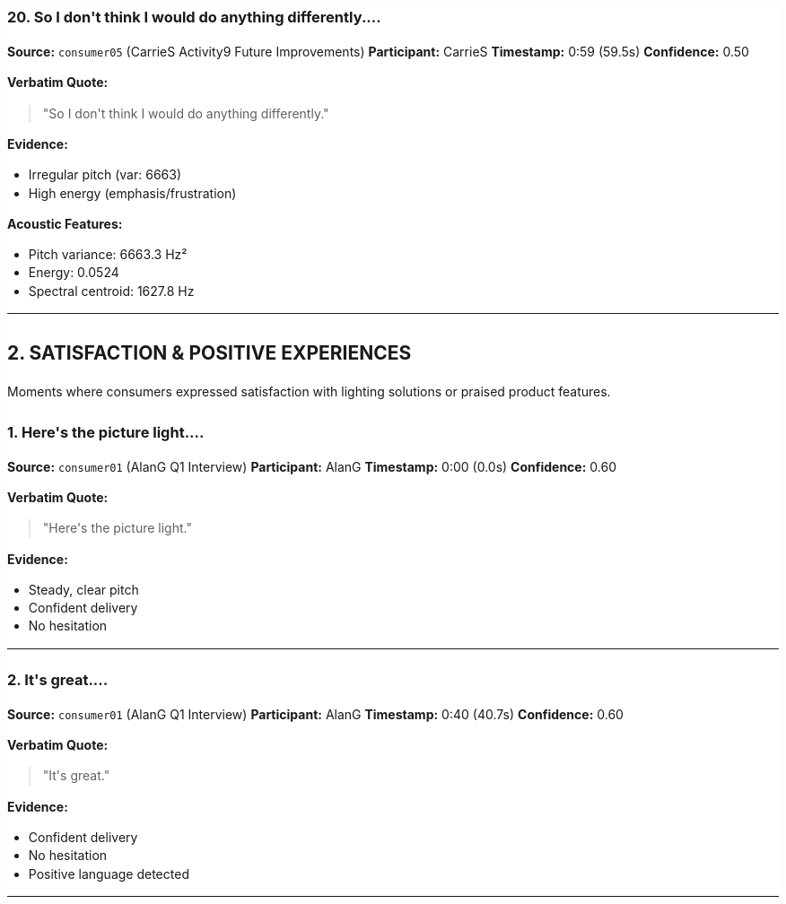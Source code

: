 ### 20. So I don't think I would do anything differently....

**Source:** `consumer05` (CarrieS Activity9 Future Improvements)
**Participant:** CarrieS
**Timestamp:** 0:59 (59.5s)
**Confidence:** 0.50

**Verbatim Quote:**
> "So I don't think I would do anything differently."

**Evidence:**
- Irregular pitch (var: 6663)
- High energy (emphasis/frustration)

**Acoustic Features:**
- Pitch variance: 6663.3 Hz²
- Energy: 0.0524
- Spectral centroid: 1627.8 Hz

---

## 2. SATISFACTION & POSITIVE EXPERIENCES

Moments where consumers expressed satisfaction with lighting solutions or praised product features.

### 1. Here's the picture light....

**Source:** `consumer01` (AlanG Q1 Interview)
**Participant:** AlanG
**Timestamp:** 0:00 (0.0s)
**Confidence:** 0.60

**Verbatim Quote:**
> "Here's the picture light."

**Evidence:**
- Steady, clear pitch
- Confident delivery
- No hesitation

---

### 2. It's great....

**Source:** `consumer01` (AlanG Q1 Interview)
**Participant:** AlanG
**Timestamp:** 0:40 (40.7s)
**Confidence:** 0.60

**Verbatim Quote:**
> "It's great."

**Evidence:**
- Confident delivery
- No hesitation
- Positive language detected

---